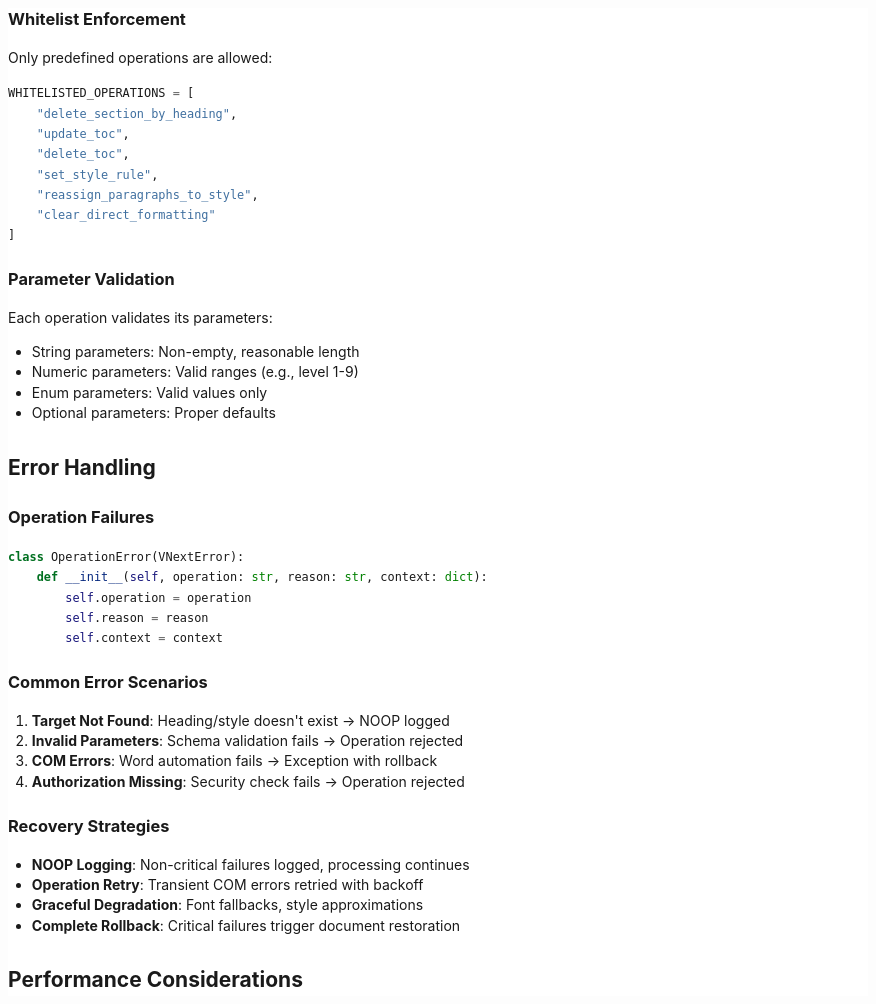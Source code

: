 ### Whitelist Enforcement

Only predefined operations are allowed:

```python
WHITELISTED_OPERATIONS = [
    "delete_section_by_heading",
    "update_toc",
    "delete_toc", 
    "set_style_rule",
    "reassign_paragraphs_to_style",
    "clear_direct_formatting"
]
```

### Parameter Validation

Each operation validates its parameters:

- String parameters: Non-empty, reasonable length
- Numeric parameters: Valid ranges (e.g., level 1-9)
- Enum parameters: Valid values only
- Optional parameters: Proper defaults

## Error Handling

### Operation Failures

```python
class OperationError(VNextError):
    def __init__(self, operation: str, reason: str, context: dict):
        self.operation = operation
        self.reason = reason
        self.context = context
```

### Common Error Scenarios

1. **Target Not Found**: Heading/style doesn't exist → NOOP logged
2. **Invalid Parameters**: Schema validation fails → Operation rejected
3. **COM Errors**: Word automation fails → Exception with rollback
4. **Authorization Missing**: Security check fails → Operation rejected

### Recovery Strategies

- **NOOP Logging**: Non-critical failures logged, processing continues
- **Operation Retry**: Transient COM errors retried with backoff
- **Graceful Degradation**: Font fallbacks, style approximations
- **Complete Rollback**: Critical failures trigger document restoration

## Performance Considerations
